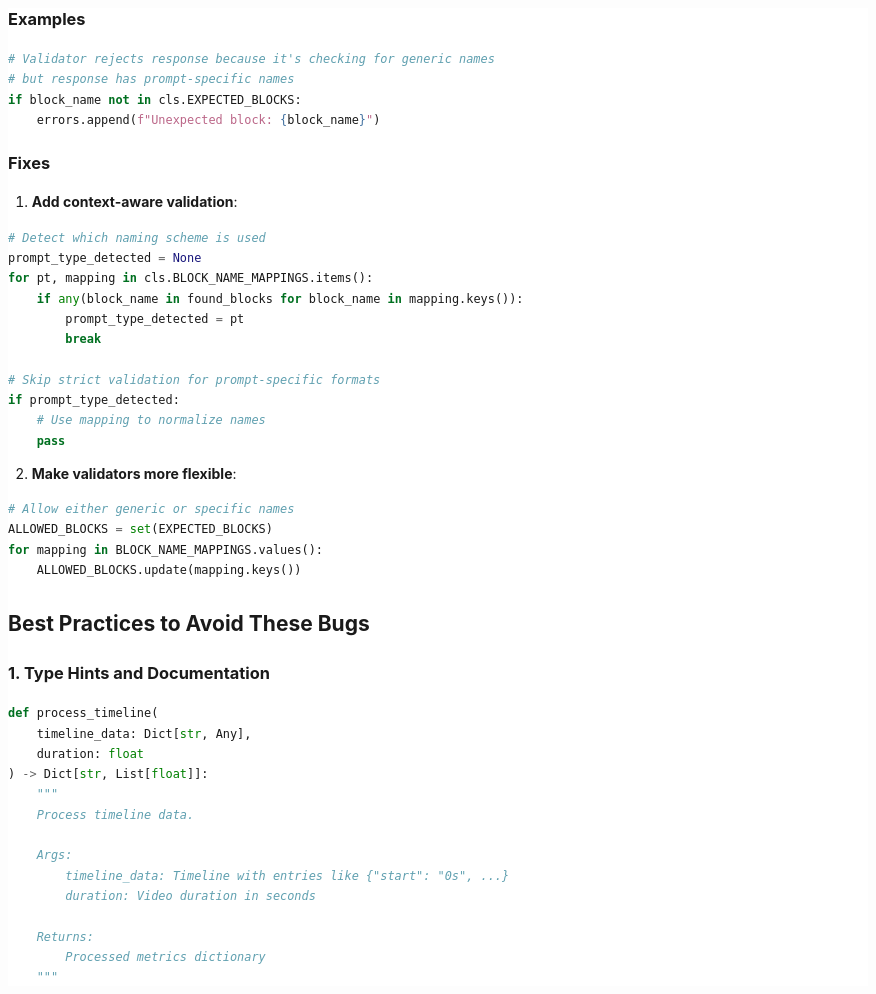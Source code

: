 ### Examples
```python
# Validator rejects response because it's checking for generic names
# but response has prompt-specific names
if block_name not in cls.EXPECTED_BLOCKS:
    errors.append(f"Unexpected block: {block_name}")
```

### Fixes
1. **Add context-aware validation**:
```python
# Detect which naming scheme is used
prompt_type_detected = None
for pt, mapping in cls.BLOCK_NAME_MAPPINGS.items():
    if any(block_name in found_blocks for block_name in mapping.keys()):
        prompt_type_detected = pt
        break

# Skip strict validation for prompt-specific formats
if prompt_type_detected:
    # Use mapping to normalize names
    pass
```

2. **Make validators more flexible**:
```python
# Allow either generic or specific names
ALLOWED_BLOCKS = set(EXPECTED_BLOCKS)
for mapping in BLOCK_NAME_MAPPINGS.values():
    ALLOWED_BLOCKS.update(mapping.keys())
```

## Best Practices to Avoid These Bugs

### 1. **Type Hints and Documentation**
```python
def process_timeline(
    timeline_data: Dict[str, Any],
    duration: float
) -> Dict[str, List[float]]:
    """
    Process timeline data.
    
    Args:
        timeline_data: Timeline with entries like {"start": "0s", ...}
        duration: Video duration in seconds
        
    Returns:
        Processed metrics dictionary
    """
```

